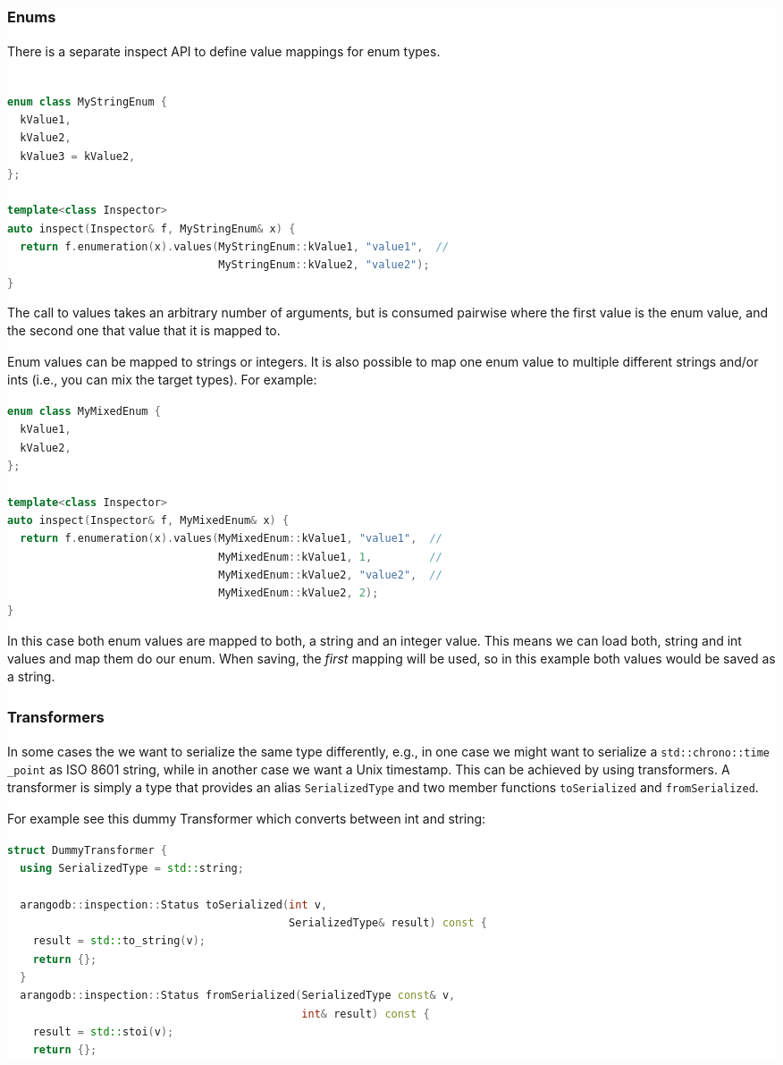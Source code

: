 ### Enums

There is a separate inspect API to define value mappings for enum types.
```cpp

enum class MyStringEnum {
  kValue1,
  kValue2,
  kValue3 = kValue2,
};

template<class Inspector>
auto inspect(Inspector& f, MyStringEnum& x) {
  return f.enumeration(x).values(MyStringEnum::kValue1, "value1",  //
                                 MyStringEnum::kValue2, "value2");
}
```
The call to values takes an arbitrary number of arguments, but is consumed
pairwise where the first value is the enum value, and the second one that value
that it is mapped to.

Enum values can be mapped to strings or integers. It is also possible to map one
enum value to multiple different strings and/or ints (i.e., you can mix the
target types). For example:
```cpp
enum class MyMixedEnum {
  kValue1,
  kValue2,
};

template<class Inspector>
auto inspect(Inspector& f, MyMixedEnum& x) {
  return f.enumeration(x).values(MyMixedEnum::kValue1, "value1",  //
                                 MyMixedEnum::kValue1, 1,         //
                                 MyMixedEnum::kValue2, "value2",  //
                                 MyMixedEnum::kValue2, 2);
}
```
In this case both enum values are mapped to both, a string and an integer value.
This means we can load both, string and int values and map them do our enum.
When saving, the _first_ mapping will be used, so in this example both values
would be saved as a string.

### Transformers

In some cases the we want to serialize the same type differently, e.g., in one
case we might want to serialize a `std::chrono::time_point` as ISO 8601 string,
while in another case we want a Unix timestamp. This can be achieved by using
transformers. A transformer is simply a type that provides an alias
`SerializedType` and two member functions `toSerialized` and `fromSerialized`.

For example see this dummy Transformer which converts between int and string:
```cpp
struct DummyTransformer {
  using SerializedType = std::string;

  arangodb::inspection::Status toSerialized(int v,
                                            SerializedType& result) const {
    result = std::to_string(v);
    return {};
  }
  arangodb::inspection::Status fromSerialized(SerializedType const& v,
                                              int& result) const {
    result = std::stoi(v);
    return {};
```